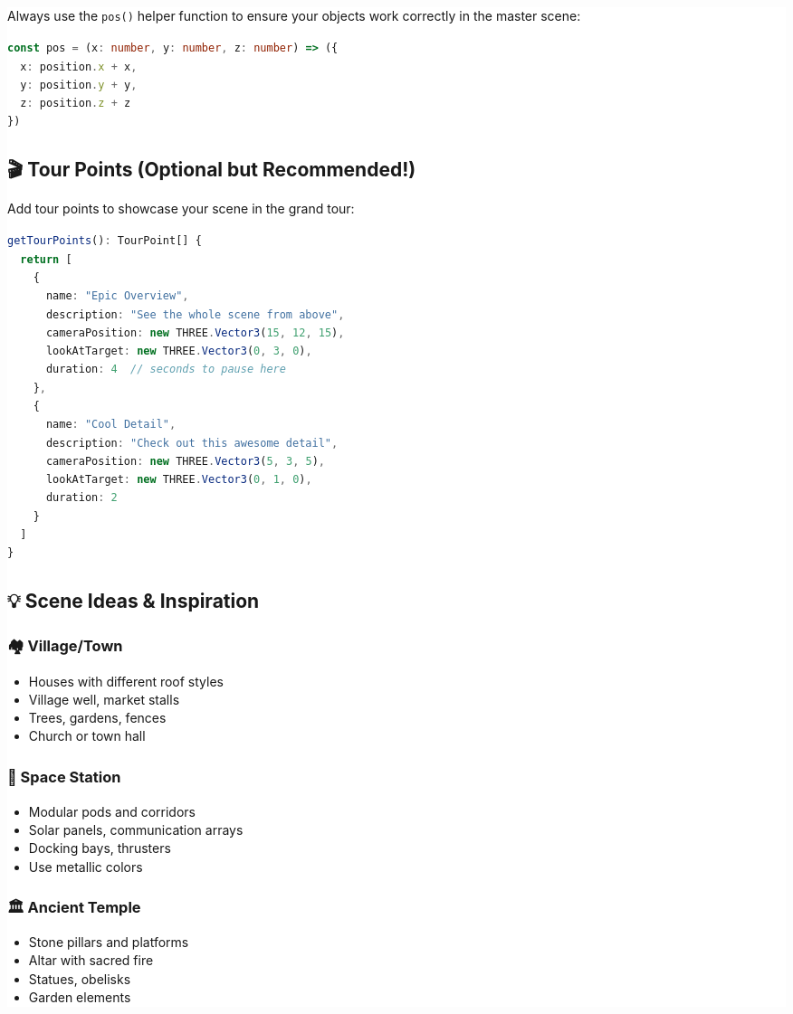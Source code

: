 Always use the `pos()` helper function to ensure your objects work correctly in the master scene:

```typescript
const pos = (x: number, y: number, z: number) => ({
  x: position.x + x,
  y: position.y + y, 
  z: position.z + z
})
```

## 🎬 Tour Points (Optional but Recommended!)

Add tour points to showcase your scene in the grand tour:

```typescript
getTourPoints(): TourPoint[] {
  return [
    {
      name: "Epic Overview",
      description: "See the whole scene from above",
      cameraPosition: new THREE.Vector3(15, 12, 15),
      lookAtTarget: new THREE.Vector3(0, 3, 0),
      duration: 4  // seconds to pause here
    },
    {
      name: "Cool Detail",
      description: "Check out this awesome detail",
      cameraPosition: new THREE.Vector3(5, 3, 5),
      lookAtTarget: new THREE.Vector3(0, 1, 0),
      duration: 2
    }
  ]
}
```

## 💡 Scene Ideas & Inspiration

### 🏘️ Village/Town
- Houses with different roof styles
- Village well, market stalls
- Trees, gardens, fences
- Church or town hall

### 🚀 Space Station
- Modular pods and corridors
- Solar panels, communication arrays
- Docking bays, thrusters
- Use metallic colors

### 🏛️ Ancient Temple
- Stone pillars and platforms
- Altar with sacred fire
- Statues, obelisks
- Garden elements
